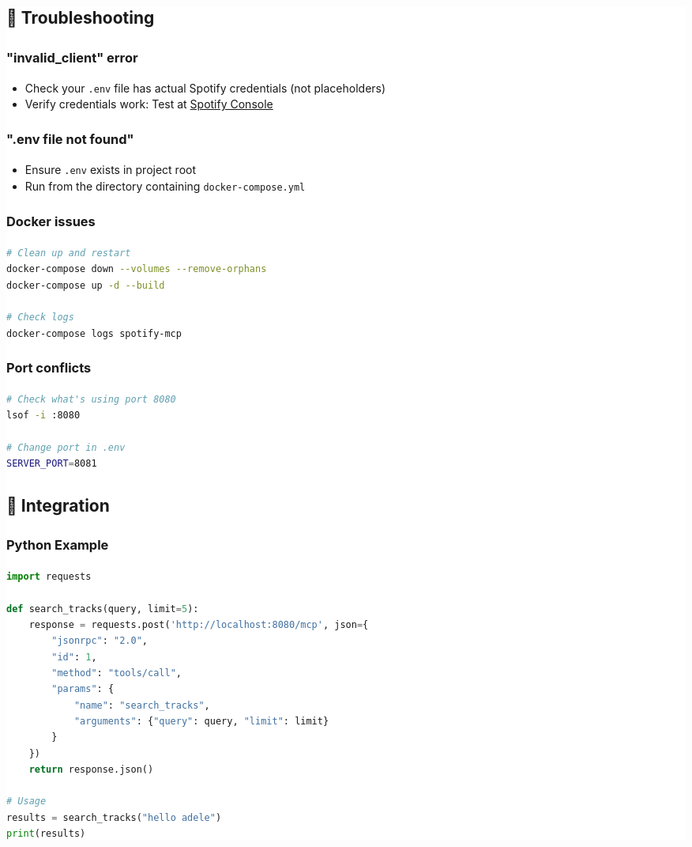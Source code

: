 ## 🚨 **Troubleshooting**

### **"invalid_client" error**

- Check your `.env` file has actual Spotify credentials (not placeholders)
- Verify credentials work: Test at [Spotify Console](https://developer.spotify.com/console/)

### **".env file not found"**

- Ensure `.env` exists in project root
- Run from the directory containing `docker-compose.yml`

### **Docker issues**

```bash
# Clean up and restart
docker-compose down --volumes --remove-orphans
docker-compose up -d --build

# Check logs
docker-compose logs spotify-mcp
```

### **Port conflicts**

```bash
# Check what's using port 8080
lsof -i :8080

# Change port in .env
SERVER_PORT=8081
```

## 🔗 **Integration**

### **Python Example**

```python
import requests

def search_tracks(query, limit=5):
    response = requests.post('http://localhost:8080/mcp', json={
        "jsonrpc": "2.0",
        "id": 1,
        "method": "tools/call",
        "params": {
            "name": "search_tracks",
            "arguments": {"query": query, "limit": limit}
        }
    })
    return response.json()

# Usage
results = search_tracks("hello adele")
print(results)
```

